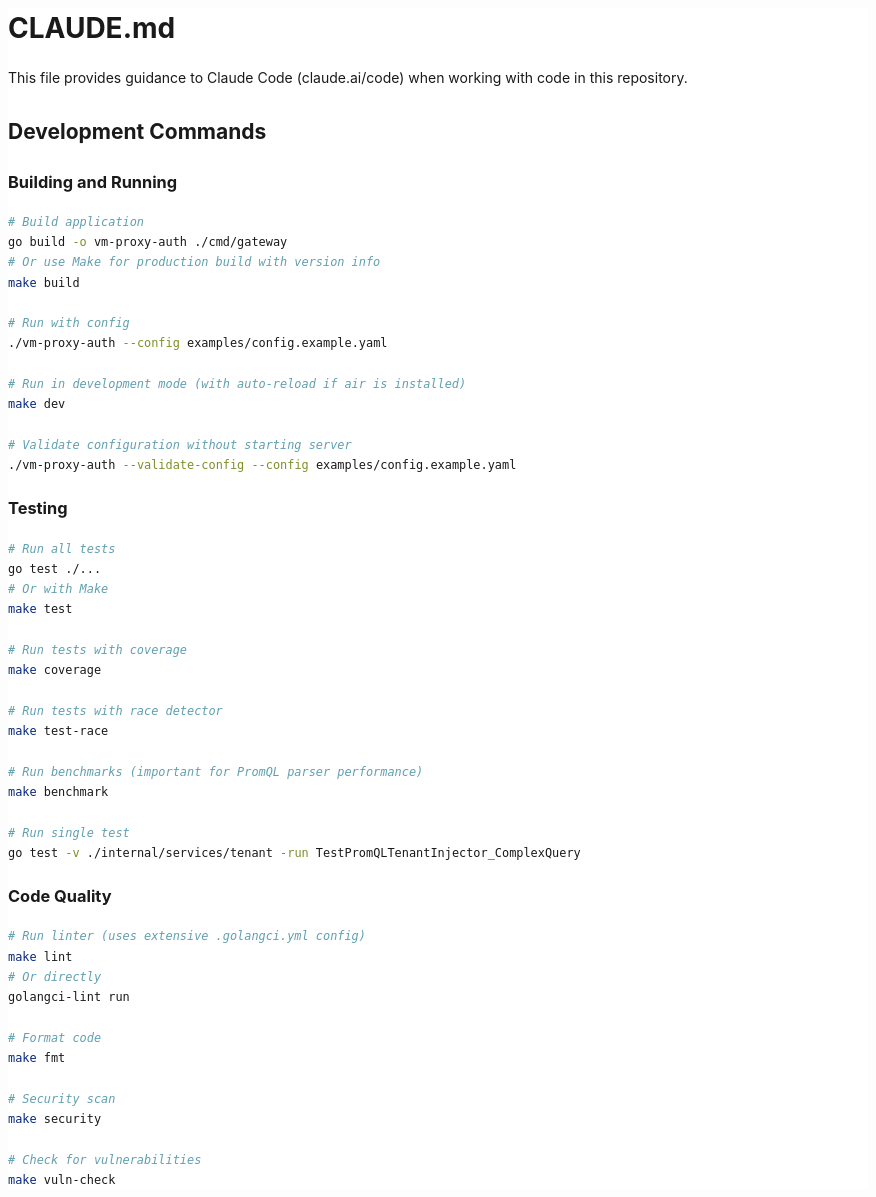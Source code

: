 # CLAUDE.md

This file provides guidance to Claude Code (claude.ai/code) when working with code in this repository.

## Development Commands

### Building and Running
```bash
# Build application
go build -o vm-proxy-auth ./cmd/gateway
# Or use Make for production build with version info
make build

# Run with config
./vm-proxy-auth --config examples/config.example.yaml

# Run in development mode (with auto-reload if air is installed)
make dev

# Validate configuration without starting server
./vm-proxy-auth --validate-config --config examples/config.example.yaml
```

### Testing
```bash
# Run all tests
go test ./...
# Or with Make
make test

# Run tests with coverage
make coverage

# Run tests with race detector  
make test-race

# Run benchmarks (important for PromQL parser performance)
make benchmark

# Run single test
go test -v ./internal/services/tenant -run TestPromQLTenantInjector_ComplexQuery
```

### Code Quality
```bash
# Run linter (uses extensive .golangci.yml config)
make lint
# Or directly
golangci-lint run

# Format code
make fmt

# Security scan
make security

# Check for vulnerabilities
make vuln-check
```
